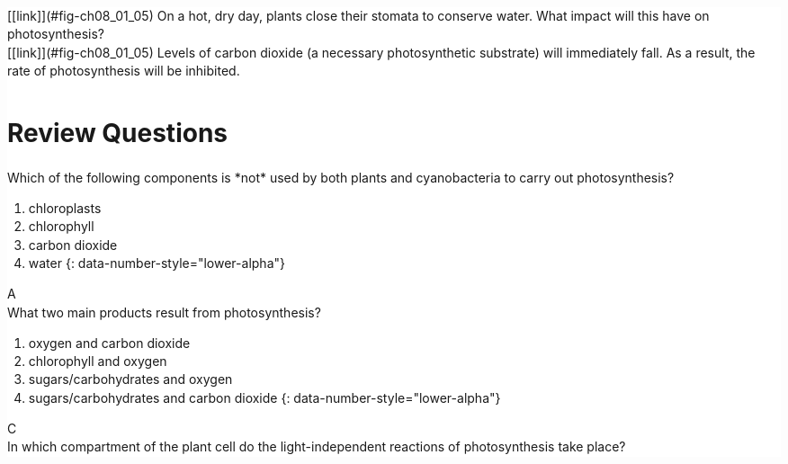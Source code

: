 <div data-type="exercise" class="exercise">
<div data-type="problem" class="problem" markdown="1">
[[link]](#fig-ch08_01_05) On a hot, dry day, plants close their stomata to conserve water. What impact will this have on photosynthesis?

</div>
<div data-type="solution" class="solution" markdown="1">
[[link]](#fig-ch08_01_05) Levels of carbon dioxide (a necessary photosynthetic substrate) will immediately fall. As a result, the rate of photosynthesis will be inhibited.

</div>
</div>

# Review Questions

<div data-type="exercise" class="exercise">
<div data-type="problem" class="problem" markdown="1">
Which of the following components is *not* used by both plants and cyanobacteria to carry out photosynthesis?

1.  chloroplasts
2.  chlorophyll
3.  carbon dioxide
4.  water
{: data-number-style="lower-alpha"}

</div>
<div data-type="solution" class="solution" markdown="1">
A

</div>
</div>

<div data-type="exercise" class="exercise">
<div data-type="problem" class="problem" markdown="1">
What two main products result from photosynthesis?

1.  oxygen and carbon dioxide
2.  chlorophyll and oxygen
3.  sugars/carbohydrates and oxygen
4.  sugars/carbohydrates and carbon dioxide
{: data-number-style="lower-alpha"}

</div>
<div data-type="solution" class="solution" markdown="1">
C

</div>
</div>

<div data-type="exercise" class="exercise">
<div data-type="problem" class="problem" markdown="1">
In which compartment of the plant cell do the light-independent reactions of photosynthesis take place?


[1]: http://openstaxcollege.org/l/photosynthesis